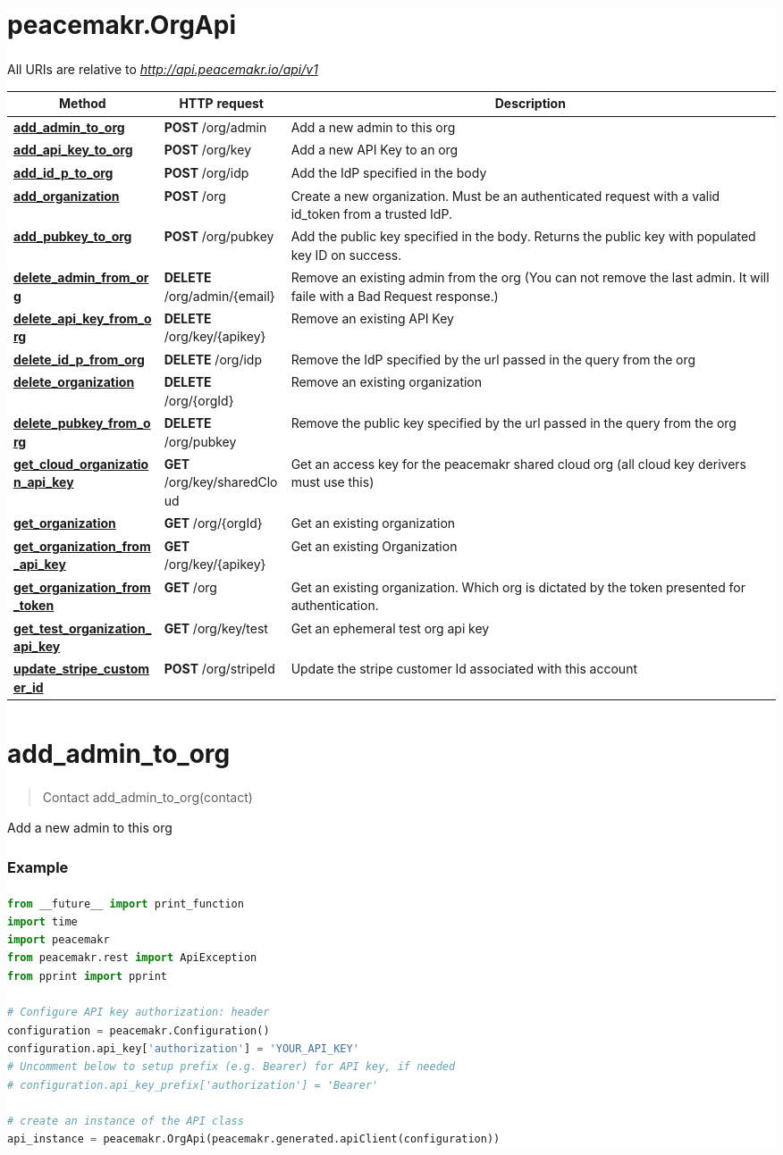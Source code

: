 # peacemakr.OrgApi

All URIs are relative to *http://api.peacemakr.io/api/v1*

Method | HTTP request | Description
------------- | ------------- | -------------
[**add_admin_to_org**](OrgApi.md#add_admin_to_org) | **POST** /org/admin | Add a new admin to this org
[**add_api_key_to_org**](OrgApi.md#add_api_key_to_org) | **POST** /org/key | Add a new API Key to an org
[**add_id_p_to_org**](OrgApi.md#add_id_p_to_org) | **POST** /org/idp | Add the IdP specified in the body
[**add_organization**](OrgApi.md#add_organization) | **POST** /org | Create a new organization. Must be an authenticated request with a valid id_token from a trusted IdP.
[**add_pubkey_to_org**](OrgApi.md#add_pubkey_to_org) | **POST** /org/pubkey | Add the public key specified in the body. Returns the public key with populated key ID on success.
[**delete_admin_from_org**](OrgApi.md#delete_admin_from_org) | **DELETE** /org/admin/{email} | Remove an existing admin from the org (You can not remove the last admin. It will faile with a Bad Request response.)
[**delete_api_key_from_org**](OrgApi.md#delete_api_key_from_org) | **DELETE** /org/key/{apikey} | Remove an existing API Key
[**delete_id_p_from_org**](OrgApi.md#delete_id_p_from_org) | **DELETE** /org/idp | Remove the IdP specified by the url passed in the query from the org
[**delete_organization**](OrgApi.md#delete_organization) | **DELETE** /org/{orgId} | Remove an existing organization
[**delete_pubkey_from_org**](OrgApi.md#delete_pubkey_from_org) | **DELETE** /org/pubkey | Remove the public key specified by the url passed in the query from the org
[**get_cloud_organization_api_key**](OrgApi.md#get_cloud_organization_api_key) | **GET** /org/key/sharedCloud | Get an access key for the peacemakr shared cloud org (all cloud key derivers must use this)
[**get_organization**](OrgApi.md#get_organization) | **GET** /org/{orgId} | Get an existing organization
[**get_organization_from_api_key**](OrgApi.md#get_organization_from_api_key) | **GET** /org/key/{apikey} | Get an existing Organization
[**get_organization_from_token**](OrgApi.md#get_organization_from_token) | **GET** /org | Get an existing organization. Which org is dictated by the token presented for authentication.
[**get_test_organization_api_key**](OrgApi.md#get_test_organization_api_key) | **GET** /org/key/test | Get an ephemeral test org api key
[**update_stripe_customer_id**](OrgApi.md#update_stripe_customer_id) | **POST** /org/stripeId | Update the stripe customer Id associated with this account


# **add_admin_to_org**
> Contact add_admin_to_org(contact)

Add a new admin to this org

### Example
```python
from __future__ import print_function
import time
import peacemakr
from peacemakr.rest import ApiException
from pprint import pprint

# Configure API key authorization: header
configuration = peacemakr.Configuration()
configuration.api_key['authorization'] = 'YOUR_API_KEY'
# Uncomment below to setup prefix (e.g. Bearer) for API key, if needed
# configuration.api_key_prefix['authorization'] = 'Bearer'

# create an instance of the API class
api_instance = peacemakr.OrgApi(peacemakr.generated.apiClient(configuration))
```